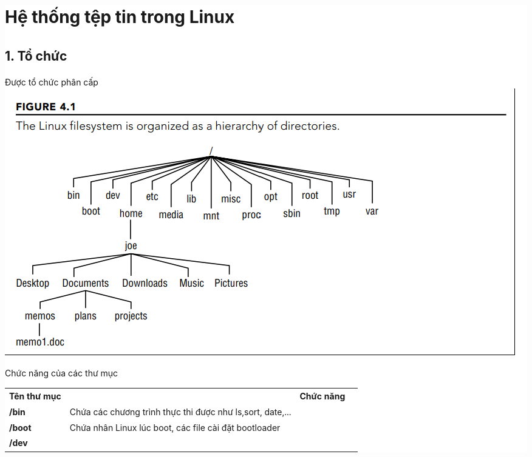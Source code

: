 # Hệ thống tệp tin trong Linux

## 1. Tổ chức

Được tổ chức phân cấp
<img src="./img/0-filesystem.png" />

Chức năng của các thư mục

<div align="center">
  <table>
    <tr align="left">
      <th>
      Tên thư mục
      <th/>
      <th>
      Chức năng
      <th/>
    </tr>
    <tr>
      <td>
        <strong>/bin</strong>
      </td>
      <td>
        Chứa các chương trình thực thi được như ls,sort, date,...
      </td>
    </tr>
    <tr>
      <td>
        <strong>/boot</strong>
      </td>
      <td>
        Chứa nhân Linux lúc boot, các file cài đặt bootloader
      </td>
    </tr>
    <tr>
      <td>
        <strong>/dev</strong>
      </td>
      <td>